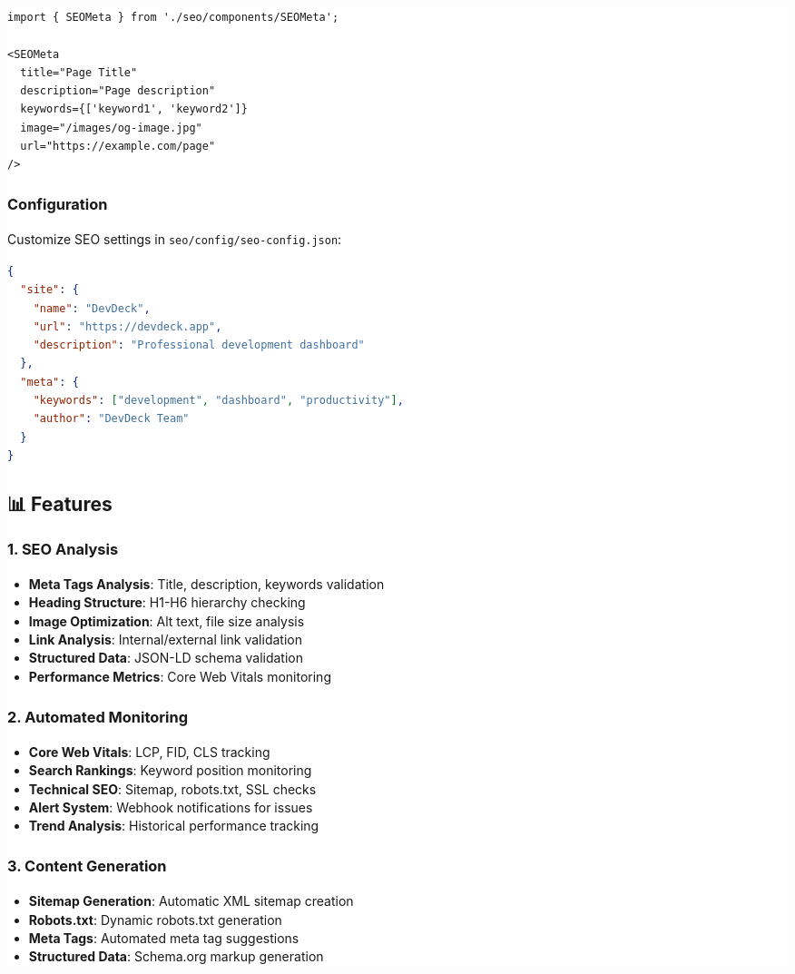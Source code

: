 ```tsx
import { SEOMeta } from './seo/components/SEOMeta';

<SEOMeta
  title="Page Title"
  description="Page description"
  keywords={['keyword1', 'keyword2']}
  image="/images/og-image.jpg"
  url="https://example.com/page"
/>
```

### Configuration

Customize SEO settings in `seo/config/seo-config.json`:

```json
{
  "site": {
    "name": "DevDeck",
    "url": "https://devdeck.app",
    "description": "Professional development dashboard"
  },
  "meta": {
    "keywords": ["development", "dashboard", "productivity"],
    "author": "DevDeck Team"
  }
}
```

## 📊 Features

### 1. SEO Analysis
- **Meta Tags Analysis**: Title, description, keywords validation
- **Heading Structure**: H1-H6 hierarchy checking
- **Image Optimization**: Alt text, file size analysis
- **Link Analysis**: Internal/external link validation
- **Structured Data**: JSON-LD schema validation
- **Performance Metrics**: Core Web Vitals monitoring

### 2. Automated Monitoring
- **Core Web Vitals**: LCP, FID, CLS tracking
- **Search Rankings**: Keyword position monitoring
- **Technical SEO**: Sitemap, robots.txt, SSL checks
- **Alert System**: Webhook notifications for issues
- **Trend Analysis**: Historical performance tracking

### 3. Content Generation
- **Sitemap Generation**: Automatic XML sitemap creation
- **Robots.txt**: Dynamic robots.txt generation
- **Meta Tags**: Automated meta tag suggestions
- **Structured Data**: Schema.org markup generation
